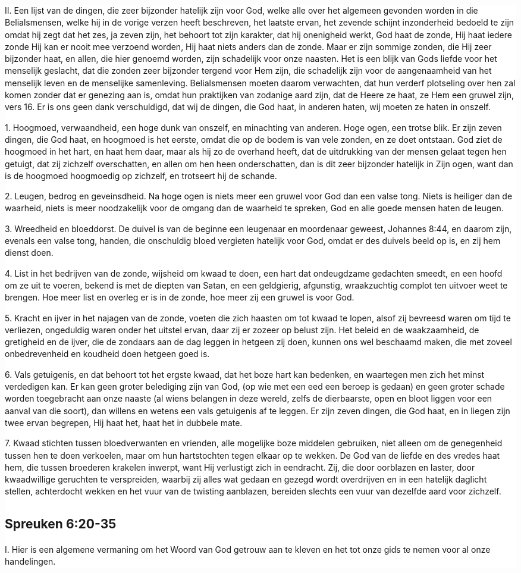 II. Een lijst van de dingen, die zeer bijzonder hatelijk zijn voor God, welke alle over het algemeen gevonden worden in die Belialsmensen, welke hij in de vorige verzen heeft beschreven, het laatste ervan, het zevende schijnt inzonderheid bedoeld te zijn omdat hij zegt dat het zes, ja zeven zijn, het behoort tot zijn karakter, dat hij onenigheid werkt, God haat de zonde, Hij haat iedere zonde Hij kan er nooit mee verzoend worden, Hij haat niets anders dan de zonde. Maar er zijn sommige zonden, die Hij zeer bijzonder haat, en allen, die hier genoemd worden, zijn schadelijk voor onze naasten. Het is een blijk van Gods liefde voor het menselijk geslacht, dat die zonden zeer bijzonder tergend voor Hem zijn, die schadelijk zijn voor de aangenaamheid van het menselijk leven en de menselijke samenleving. Belialsmensen moeten daarom verwachten, dat hun verderf plotseling over hen zal komen zonder dat er genezing aan is, omdat hun praktijken van zodanige aard zijn, dat de Heere ze haat, ze Hem een gruwel zijn, vers 16. Er is ons geen dank verschuldigd, dat wij de dingen, die God haat, in anderen haten, wij moeten ze haten in onszelf.

1\. Hoogmoed, verwaandheid, een hoge dunk van onszelf, en minachting van anderen. Hoge ogen, een trotse blik. Er zijn zeven dingen, die God haat, en hoogmoed is het eerste, omdat die op de bodem is van vele zonden, en ze doet ontstaan. God ziet de hoogmoed in het hart, en haat hem daar, maar als hij zo de overhand heeft, dat de uitdrukking van der mensen gelaat tegen hen getuigt, dat zij zichzelf overschatten, en allen om hen heen onderschatten, dan is dit zeer bijzonder hatelijk in Zijn ogen, want dan is de hoogmoed hoogmoedig op zichzelf, en trotseert hij de schande.

2\. Leugen, bedrog en geveinsdheid. Na hoge ogen is niets meer een gruwel voor God dan een valse tong. Niets is heiliger dan de waarheid, niets is meer noodzakelijk voor de omgang dan de waarheid te spreken, God en alle goede mensen haten de leugen.

3\. Wreedheid en bloeddorst. De duivel is van de beginne een leugenaar en moordenaar geweest, Johannes 8:44, en daarom zijn, evenals een valse tong, handen, die onschuldig bloed vergieten hatelijk voor God, omdat er des duivels beeld op is, en zij hem dienst doen.

4\. List in het bedrijven van de zonde, wijsheid om kwaad te doen, een hart dat ondeugdzame gedachten smeedt, en een hoofd om ze uit te voeren, bekend is met de diepten van Satan, en een geldgierig, afgunstig, wraakzuchtig complot ten uitvoer weet te brengen. Hoe meer list en overleg er is in de zonde, hoe meer zij een gruwel is voor God.

5\. Kracht en ijver in het najagen van de zonde, voeten die zich haasten om tot kwaad te lopen, alsof zij bevreesd waren om tijd te verliezen, ongeduldig waren onder het uitstel ervan, daar zij er zozeer op belust zijn. Het beleid en de waakzaamheid, de gretigheid en de ijver, die de zondaars aan de dag leggen in hetgeen zij doen, kunnen ons wel beschaamd maken, die met zoveel onbedrevenheid en koudheid doen hetgeen goed is.

6\. Vals getuigenis, en dat behoort tot het ergste kwaad, dat het boze hart kan bedenken, en waartegen men zich het minst verdedigen kan. Er kan geen groter belediging zijn van God, (op wie met een eed een beroep is gedaan) en geen groter schade worden toegebracht aan onze naaste (al wiens belangen in deze wereld, zelfs de dierbaarste, open en bloot liggen voor een aanval van die soort), dan willens en wetens een vals getuigenis af te leggen. Er zijn zeven dingen, die God haat, en in liegen zijn twee ervan begrepen, Hij haat het, haat het in dubbele mate.

7\. Kwaad stichten tussen bloedverwanten en vrienden, alle mogelijke boze middelen gebruiken, niet alleen om de genegenheid tussen hen te doen verkoelen, maar om hun hartstochten tegen elkaar op te wekken. De God van de liefde en des vredes haat hem, die tussen broederen krakelen inwerpt, want Hij verlustigt zich in eendracht. Zij, die door oorblazen en laster, door kwaadwillige geruchten te verspreiden, waarbij zij alles wat gedaan en gezegd wordt overdrijven en in een hatelijk daglicht stellen, achterdocht wekken en het vuur van de twisting aanblazen, bereiden slechts een vuur van dezelfde aard voor zichzelf. 

## Spreuken 6:20-35 
I. Hier is een algemene vermaning om het Woord van God getrouw aan te kleven en het tot onze gids te nemen voor al onze handelingen.
